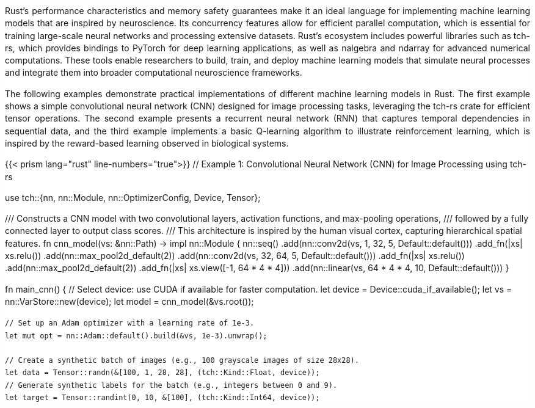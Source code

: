 <p style="text-align: justify;">
Rust’s performance characteristics and memory safety guarantees make it an ideal language for implementing machine learning models that are inspired by neuroscience. Its concurrency features allow for efficient parallel computation, which is essential for training large-scale neural networks and processing extensive datasets. Rust’s ecosystem includes powerful libraries such as tch-rs, which provides bindings to PyTorch for deep learning applications, as well as nalgebra and ndarray for advanced numerical computations. These tools enable researchers to build, train, and deploy machine learning models that simulate neural processes and integrate them into broader computational neuroscience frameworks.
</p>

<p style="text-align: justify;">
The following examples demonstrate practical implementations of different machine learning models in Rust. The first example shows a simple convolutional neural network (CNN) designed for image processing tasks, leveraging the tch-rs crate for efficient tensor operations. The second example presents a recurrent neural network (RNN) that captures temporal dependencies in sequential data, and the third example implements a basic Q-learning algorithm to illustrate reinforcement learning, which is inspired by the reward-based learning observed in biological systems.
</p>

{{< prism lang="rust" line-numbers="true">}}
// Example 1: Convolutional Neural Network (CNN) for Image Processing using tch-rs

use tch::{nn, nn::Module, nn::OptimizerConfig, Device, Tensor};

/// Constructs a CNN model with two convolutional layers, activation functions, and max-pooling operations,
/// followed by a fully connected layer to output class scores.
/// This architecture is inspired by the human visual cortex, capturing hierarchical spatial features.
fn cnn_model(vs: &nn::Path) -> impl nn::Module {
    nn::seq()
        .add(nn::conv2d(vs, 1, 32, 5, Default::default()))
        .add_fn(|xs| xs.relu())
        .add(nn::max_pool2d_default(2))
        .add(nn::conv2d(vs, 32, 64, 5, Default::default()))
        .add_fn(|xs| xs.relu())
        .add(nn::max_pool2d_default(2))
        .add_fn(|xs| xs.view([-1, 64 * 4 * 4]))
        .add(nn::linear(vs, 64 * 4 * 4, 10, Default::default()))
}

fn main_cnn() {
    // Select device: use CUDA if available for faster computation.
    let device = Device::cuda_if_available();
    let vs = nn::VarStore::new(device);
    let model = cnn_model(&vs.root());

    // Set up an Adam optimizer with a learning rate of 1e-3.
    let mut opt = nn::Adam::default().build(&vs, 1e-3).unwrap();
    
    // Create a synthetic batch of images (e.g., 100 grayscale images of size 28x28).
    let data = Tensor::randn(&[100, 1, 28, 28], (tch::Kind::Float, device));
    // Generate synthetic labels for the batch (e.g., integers between 0 and 9).
    let target = Tensor::randint(0, 10, &[100], (tch::Kind::Int64, device));
